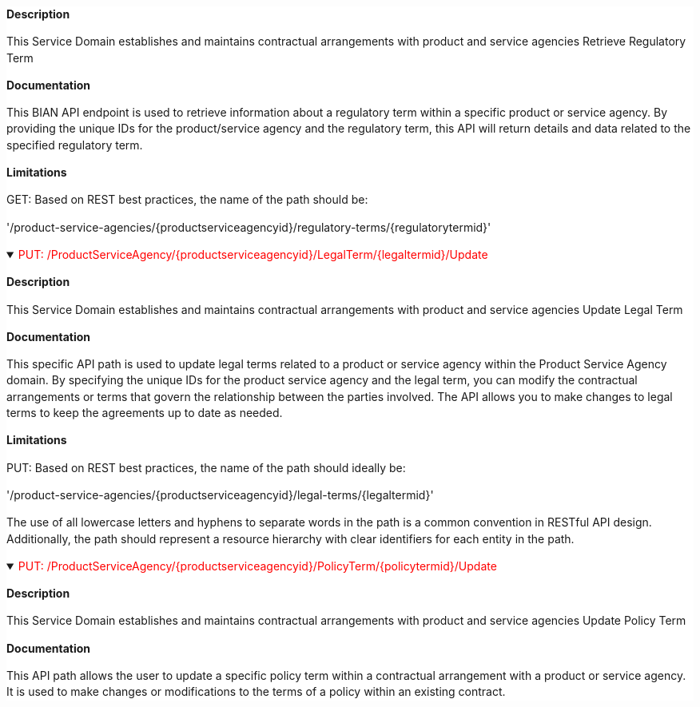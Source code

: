   **Description**

  This Service Domain establishes and maintains contractual arrangements with product and service agencies Retrieve Regulatory Term

  **Documentation**

  This BIAN API endpoint is used to retrieve information about a regulatory term within a specific product or service agency. By providing the unique IDs for the product/service agency and the regulatory term, this API will return details and data related to the specified regulatory term.

  **Limitations**

  GET: Based on REST best practices, the name of the path should be:

'/product-service-agencies/{productserviceagencyid}/regulatory-terms/{regulatorytermid}'

</details>

<details open>
  <summary><span style='color:red;'>PUT: /ProductServiceAgency/{productserviceagencyid}/LegalTerm/{legaltermid}/Update</span></summary>

  **Description**

  This Service Domain establishes and maintains contractual arrangements with product and service agencies Update Legal Term

  **Documentation**

  This specific API path is used to update legal terms related to a product or service agency within the Product Service Agency domain. By specifying the unique IDs for the product service agency and the legal term, you can modify the contractual arrangements or terms that govern the relationship between the parties involved. The API allows you to make changes to legal terms to keep the agreements up to date as needed.

  **Limitations**

  PUT: Based on REST best practices, the name of the path should ideally be:

'/product-service-agencies/{productserviceagencyid}/legal-terms/{legaltermid}'

The use of all lowercase letters and hyphens to separate words in the path is a common convention in RESTful API design. Additionally, the path should represent a resource hierarchy with clear identifiers for each entity in the path.

</details>

<details open>
  <summary><span style='color:red;'>PUT: /ProductServiceAgency/{productserviceagencyid}/PolicyTerm/{policytermid}/Update</span></summary>

  **Description**

  This Service Domain establishes and maintains contractual arrangements with product and service agencies Update Policy Term

  **Documentation**

  This API path allows the user to update a specific policy term within a contractual arrangement with a product or service agency. It is used to make changes or modifications to the terms of a policy within an existing contract.

